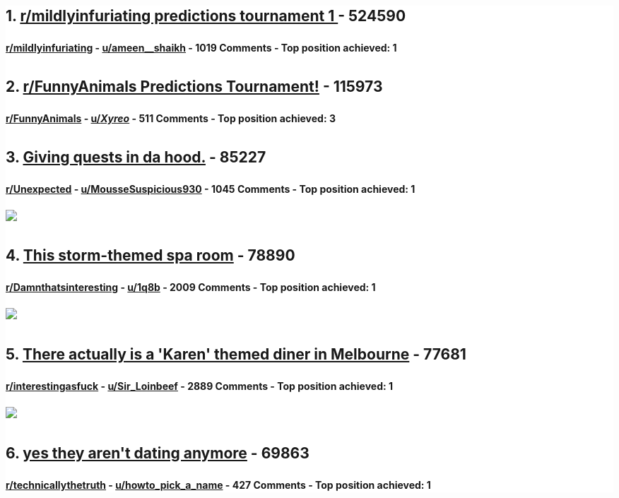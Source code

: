 ## 1. [r/mildlyinfuriating predictions tournament 1 ](http://reddit.com/r/mildlyinfuriating/comments/u5ph5l/rmildlyinfuriating_predictions_tournament_1/) - 524590
#### [r/mildlyinfuriating](http://reddit.com/r/mildlyinfuriating) - [u/ameen__shaikh](http://reddit.com/u/ameen__shaikh) - 1019 Comments - Top position achieved: 1

## 2. [r/FunnyAnimals Predictions Tournament!](http://reddit.com/r/FunnyAnimals/comments/v2m29m/rfunnyanimals_predictions_tournament/) - 115973
#### [r/FunnyAnimals](http://reddit.com/r/FunnyAnimals) - [u/_Xyreo_](http://reddit.com/u/_Xyreo_) - 511 Comments - Top position achieved: 3

## 3. [Giving quests in da hood.](http://reddit.com/r/Unexpected/comments/vizh71/giving_quests_in_da_hood/) - 85227
#### [r/Unexpected](http://reddit.com/r/Unexpected) - [u/MousseSuspicious930](http://reddit.com/u/MousseSuspicious930) - 1045 Comments - Top position achieved: 1

<a href="https://v.redd.it/4xzvk09f2e791"><img src="https://b.thumbs.redditmedia.com/0emHh9CgltvcL-x8Zy8za2HgzudKUQspwIIpS2WVzIE.jpg"></img></a>

## 4. [This storm-themed spa room](http://reddit.com/r/Damnthatsinteresting/comments/vj1k3n/this_stormthemed_spa_room/) - 78890
#### [r/Damnthatsinteresting](http://reddit.com/r/Damnthatsinteresting) - [u/1q8b](http://reddit.com/u/1q8b) - 2009 Comments - Top position achieved: 1

<a href="https://v.redd.it/wseqvvnyie791"><img src="https://b.thumbs.redditmedia.com/yiCOX4eKeKYGRewKBJtz6SNPUuBIdpHC0do-ofFuw6s.jpg"></img></a>

## 5. [There actually is a 'Karen' themed diner in Melbourne](http://reddit.com/r/interestingasfuck/comments/vixi09/there_actually_is_a_karen_themed_diner_in/) - 77681
#### [r/interestingasfuck](http://reddit.com/r/interestingasfuck) - [u/Sir_Loinbeef](http://reddit.com/u/Sir_Loinbeef) - 2889 Comments - Top position achieved: 1

<a href="https://v.redd.it/2azt86s6md791"><img src="https://b.thumbs.redditmedia.com/YWX3kbVYKX6WsynTSQKladVnJdKFArMd-Sxm6Vi1bGU.jpg"></img></a>

## 6. [yes they aren't dating anymore](http://reddit.com/r/technicallythetruth/comments/vit3x1/yes_they_arent_dating_anymore/) - 69863
#### [r/technicallythetruth](http://reddit.com/r/technicallythetruth) - [u/howto_pick_a_name](http://reddit.com/u/howto_pick_a_name) - 427 Comments - Top position achieved: 1
